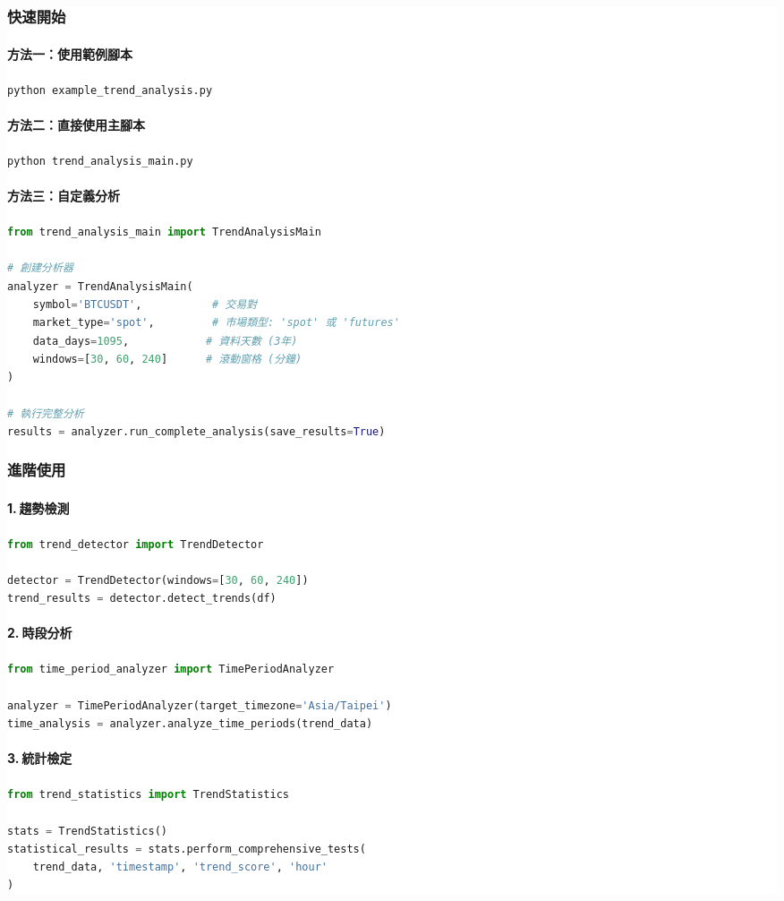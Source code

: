 ### 快速開始

#### 方法一：使用範例腳本
```bash
python example_trend_analysis.py
```

#### 方法二：直接使用主腳本
```bash
python trend_analysis_main.py
```

#### 方法三：自定義分析
```python
from trend_analysis_main import TrendAnalysisMain

# 創建分析器
analyzer = TrendAnalysisMain(
    symbol='BTCUSDT',           # 交易對
    market_type='spot',         # 市場類型: 'spot' 或 'futures'
    data_days=1095,            # 資料天數 (3年)
    windows=[30, 60, 240]      # 滾動窗格 (分鐘)
)

# 執行完整分析
results = analyzer.run_complete_analysis(save_results=True)
```

### 進階使用

#### 1. 趨勢檢測
```python
from trend_detector import TrendDetector

detector = TrendDetector(windows=[30, 60, 240])
trend_results = detector.detect_trends(df)
```

#### 2. 時段分析
```python
from time_period_analyzer import TimePeriodAnalyzer

analyzer = TimePeriodAnalyzer(target_timezone='Asia/Taipei')
time_analysis = analyzer.analyze_time_periods(trend_data)
```

#### 3. 統計檢定
```python
from trend_statistics import TrendStatistics

stats = TrendStatistics()
statistical_results = stats.perform_comprehensive_tests(
    trend_data, 'timestamp', 'trend_score', 'hour'
)
```
